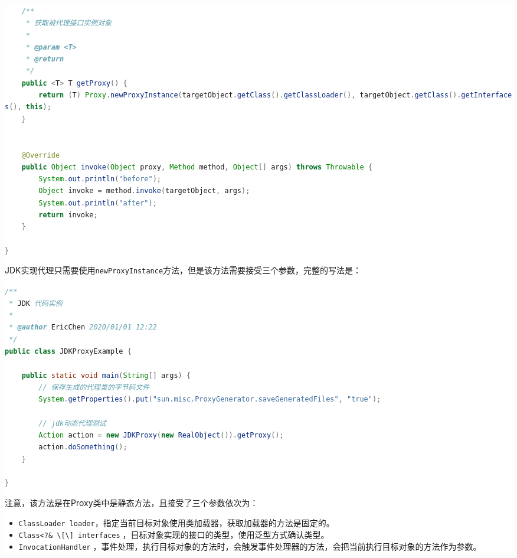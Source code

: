 ```java
    /**
     * 获取被代理接口实例对象
     *
     * @param <T>
     * @return
     */
    public <T> T getProxy() {
        return (T) Proxy.newProxyInstance(targetObject.getClass().getClassLoader(), targetObject.getClass().getInterfaces(), this);
    }


    @Override
    public Object invoke(Object proxy, Method method, Object[] args) throws Throwable {
        System.out.println("before");
        Object invoke = method.invoke(targetObject, args);
        System.out.println("after");
        return invoke;
    }

}

```

JDK实现代理只需要使用`newProxyInstance`方法，但是该方法需要接受三个参数，完整的写法是：

```java
/**
 * JDK 代码实例
 *
 * @author EricChen 2020/01/01 12:22
 */
public class JDKProxyExample {

    public static void main(String[] args) {
        // 保存生成的代理类的字节码文件
        System.getProperties().put("sun.misc.ProxyGenerator.saveGeneratedFiles", "true");

        // jdk动态代理测试
        Action action = new JDKProxy(new RealObject()).getProxy();
        action.doSomething();
    }

}

```

注意，该方法是在Proxy类中是静态方法，且接受了三个参数依次为：

* `ClassLoader loader`，指定当前目标对象使用类加载器，获取加载器的方法是固定的。
* `Class<?& \[\] interfaces` ，目标对象实现的接口的类型，使用泛型方式确认类型。
* `InvocationHandler` ，事件处理，执行目标对象的方法时，会触发事件处理器的方法，会把当前执行目标对象的方法作为参数。
